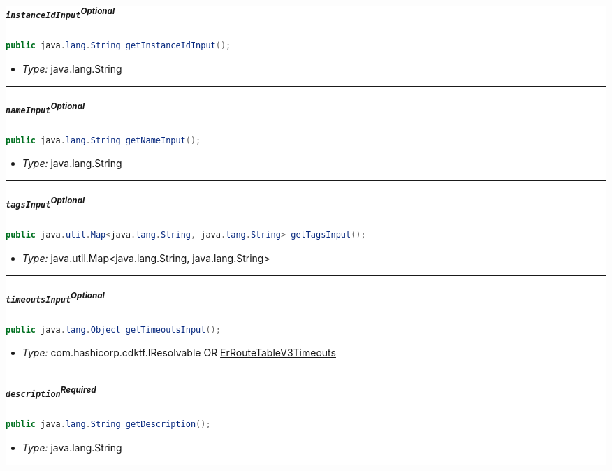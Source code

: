 
##### `instanceIdInput`<sup>Optional</sup> <a name="instanceIdInput" id="@cdktf/provider-opentelekomcloud.erRouteTableV3.ErRouteTableV3.property.instanceIdInput"></a>

```java
public java.lang.String getInstanceIdInput();
```

- *Type:* java.lang.String

---

##### `nameInput`<sup>Optional</sup> <a name="nameInput" id="@cdktf/provider-opentelekomcloud.erRouteTableV3.ErRouteTableV3.property.nameInput"></a>

```java
public java.lang.String getNameInput();
```

- *Type:* java.lang.String

---

##### `tagsInput`<sup>Optional</sup> <a name="tagsInput" id="@cdktf/provider-opentelekomcloud.erRouteTableV3.ErRouteTableV3.property.tagsInput"></a>

```java
public java.util.Map<java.lang.String, java.lang.String> getTagsInput();
```

- *Type:* java.util.Map<java.lang.String, java.lang.String>

---

##### `timeoutsInput`<sup>Optional</sup> <a name="timeoutsInput" id="@cdktf/provider-opentelekomcloud.erRouteTableV3.ErRouteTableV3.property.timeoutsInput"></a>

```java
public java.lang.Object getTimeoutsInput();
```

- *Type:* com.hashicorp.cdktf.IResolvable OR <a href="#@cdktf/provider-opentelekomcloud.erRouteTableV3.ErRouteTableV3Timeouts">ErRouteTableV3Timeouts</a>

---

##### `description`<sup>Required</sup> <a name="description" id="@cdktf/provider-opentelekomcloud.erRouteTableV3.ErRouteTableV3.property.description"></a>

```java
public java.lang.String getDescription();
```

- *Type:* java.lang.String

---